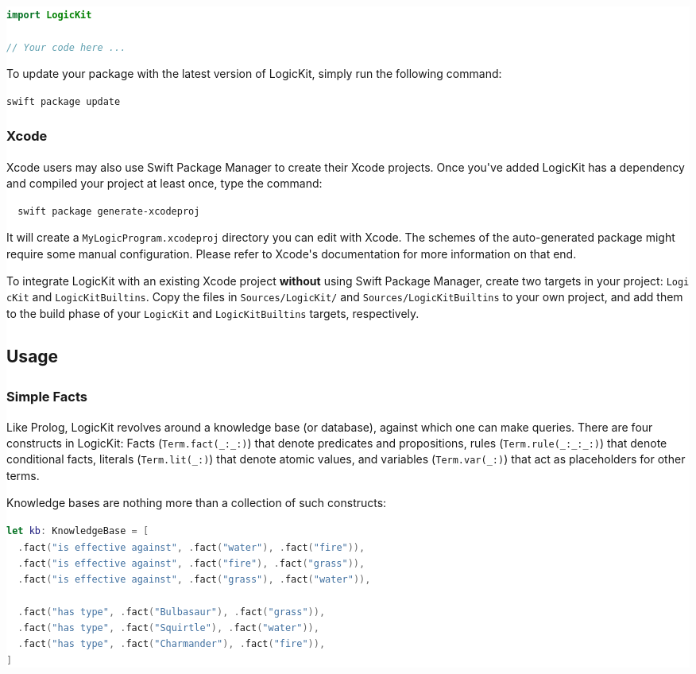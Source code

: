```swift
import LogicKit

// Your code here ...
```

To update your package with the latest version of LogicKit,
simply run the following command:

```bash
swift package update
```

### Xcode

Xcode users may also use Swift Package Manager to create their Xcode projects.
Once you've added LogicKit has a dependency and compiled your project at least once,
type the command:

```bash
  swift package generate-xcodeproj
```

It will create a `MyLogicProgram.xcodeproj` directory you can edit with Xcode.
The schemes of the auto-generated package might require some manual configuration.
Please refer to Xcode's documentation for more information on that end.

To integrate LogicKit with an existing Xcode project **without** using Swift Package Manager,
create two targets in your project: `LogicKit` and `LogicKitBuiltins`.
Copy the files in `Sources/LogicKit/` and `Sources/LogicKitBuiltins` to your own project,
and add them to the build phase of your `LogicKit` and `LogicKitBuiltins` targets, respectively.

## Usage

### Simple Facts

Like Prolog, LogicKit revolves around a knowledge base (or database),
against which one can make queries.
There are four constructs in LogicKit:
Facts (`Term.fact(_:_:)`) that denote predicates and propositions,
rules (`Term.rule(_:_:_:)`) that denote conditional facts,
literals (`Term.lit(_:)`) that denote atomic values, and
variables (`Term.var(_:)`) that act as placeholders for other terms.

Knowledge bases are nothing more than a collection of such constructs:

```swift
let kb: KnowledgeBase = [
  .fact("is effective against", .fact("water"), .fact("fire")),
  .fact("is effective against", .fact("fire"), .fact("grass")),
  .fact("is effective against", .fact("grass"), .fact("water")),

  .fact("has type", .fact("Bulbasaur"), .fact("grass")),
  .fact("has type", .fact("Squirtle"), .fact("water")),
  .fact("has type", .fact("Charmander"), .fact("fire")),
]
```
